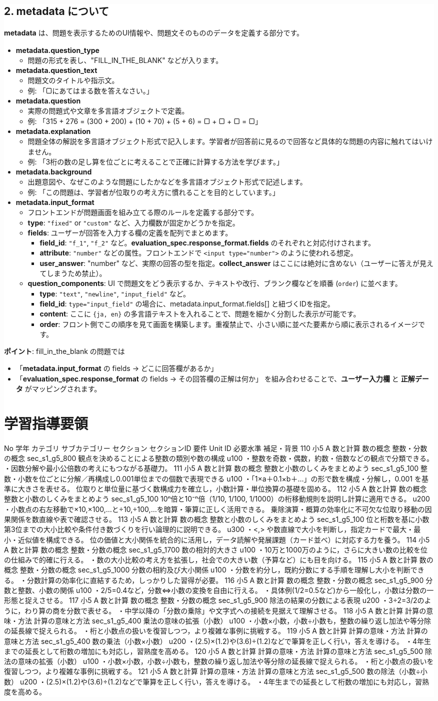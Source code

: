 ## 2. **metadata** について

**metadata** は、問題を表示するためのUI情報や、問題文そのもののデータを定義する部分です。
- **metadata.question_type**
    - 問題の形式を表し、"FILL_IN_THE_BLANK" などが入ります。
- **metadata.question_text**
    - 問題文のタイトルや指示文。
    - 例: 「▢にあてはまる数を答えなさい。」
- **metadata.question**
    - 実際の問題式や文章を多言語オブジェクトで定義。
    - 例: 「315 + 276 = (300 + 200) + (10 + 70) + (5 + 6) = ▢ + ▢ + ▢ = ▢」
- **metadata.explanation**
    - 問題全体の解説を多言語オブジェクト形式で記入します。学習者が回答前に見るので回答など具体的な問題の内容に触れてはいけません。
    - 例: 「3桁の数の足し算を位ごとに考えることで正確に計算する方法を学びます。」
- **metadata.background**
    - 出題意図や、なぜこのような問題にしたかなどを多言語オブジェクト形式で記述します。
    - 例: 「この問題は、学習者が位取りの考え方に慣れることを目的としています。」
- **metadata.input_format**
    - フロントエンドが問題画面を組み立てる際のルールを定義する部分です。
    - **type**: `"fixed"` or `"custom"` など、入力欄数が固定かどうかを指定。
    - **fields**: ユーザーが回答を入力する欄の定義を配列でまとめます。
        - **field_id**: `"f_1"`, `"f_2"` など。**evaluation_spec.response_format.fields** のそれぞれと対応付けされます。
        - **attribute**: `"number"` などの属性。フロントエンドで `<input type="number">` のように使われる想定。
        - **user_answer**: "number" など、実際の回答の型を指定。**collect_answer** はここには絶対に含めない（ユーザーに答えが見えてしまうため禁止）。
    - **question_components**: UI で問題文をどう表示するか、テキストや改行、ブランク欄などを順番 (`order`) に並べます。
        - **type**: `"text"`, `"newline"`, `"input_field"` など。
        - **field_id**: `type="input_field"` の場合に、metadata.input_format.fields[] と紐づくIDを指定。
        - **content**: ここに `{ja, en}` の多言語テキストを入れることで、問題を細かく分割した表示が可能です。
        - **order**: フロント側でこの順序を見て画面を構築します。重複禁止で、小さい順に並べた要素から順に表示されるイメージです。

**ポイント**: fill_in_the_blank の問題では
- 「**metadata.input_format** の fields → どこに回答欄があるか」
- 「**evaluation_spec.response_format** の fields → その回答欄の正解は何か」
  を組み合わせることで、**ユーザー入力欄** と **正解データ** がマッピングされます。


# 学習指導要領
No	学年	カテゴリ	サブカテゴリー	セクション	セクションID	要件	Unit ID	必要水準	補足・背景
110	小5	A 数と計算	数の概念	整数・分数の概念	sec_s1_g5_800	観点を決めることによる整数の類別や数の構成	u100	・整数を奇数・偶数，約数・倍数などの観点で分類できる。	・因数分解や最小公倍数の考えにもつながる基礎力。
111	小5	A 数と計算	数の概念	整数と小数のしくみをまとめよう	sec_s1_g5_100	整数・小数を位ごとに分解／再構成し0.001単位までの個数で表現できる	u100	・「1×a＋0.1×b＋…」の形で数を構成・分解し，0.001 を基準に大きさを表せる。	位取りと単位量に基づく数構成力を確立し，小数計算・単位換算の基礎を固める。
112	小5	A 数と計算	数の概念	整数と小数のしくみをまとめよう	sec_s1_g5_100	10ⁿ倍と10⁻ⁿ倍（1/10, 1/100, 1/1000）の桁移動規則を説明し計算に適用できる。	u200	・小数点の右左移動で×10,×100,…と÷10,÷100,…を暗算・筆算に正しく活用できる。	乗除演算・概算の効率化に不可欠な位取り移動の因果関係を数直線や表で確認させる。
113	小5	A 数と計算	数の概念	整数と小数のしくみをまとめよう	sec_s1_g5_100	位と桁数を基に小数第3位までの大小比較や条件付き数づくりを行い論理的に説明できる。	u300	・<,> や数直線で大小を判断し，指定カードで最大・最小・近似値を構成できる。	位の価値と大小関係を統合的に活用し，データ読解や発展課題（カード並べ）に対応する力を養う。
114	小5	A 数と計算	数の概念	整数・分数の概念	sec_s1_g5_1700	数の相対的大きさ	u100	・10万と1000万のように，さらに大きい数の比較を位の仕組みで的確に行える。	・数の大小比較の考え方を拡張し，社会での大きい数（予算など）にも目を向ける。
115	小5	A 数と計算	数の概念	整数・分数の概念	sec_s1_g5_1000	分数の相約及び大小関係	u100	・分数を約分し，既約分数にする手順を理解し大小を判断できる。	・分数計算の効率化に直結するため，しっかりした習得が必要。
116	小5	A 数と計算	数の概念	整数・分数の概念	sec_s1_g5_900	分数と整数、小数の関係	u100	・2/5=0.4など，分数⇔小数の変換を自由に行える。	・具体例(1/2=0.5など)から一般化し，小数は分数の一形態と捉えさせる。
117	小5	A 数と計算	数の概念	整数・分数の概念	sec_s1_g5_900	除法の結果の分数による表現	u200	・3÷2=3/2のように，わり算の商を分数で表せる。	・中学以降の「分数の乗除」や文字式への接続を見据えて理解させる。
118	小5	A 数と計算	計算の意味・方法	計算の意味と方法	sec_s1_g5_400	乗法の意味の拡張（小数）	u100	・小数×小数，小数÷小数も，整数の繰り返し加法や等分除の延長線で捉えられる。	・桁と小数点の扱いを復習しつつ，より複雑な事例に挑戦する。
119	小5	A 数と計算	計算の意味・方法	計算の意味と方法	sec_s1_g5_400	数の乗法（小数×小数）	u200	・(2.5)×(1.2)や(3.6)÷(1.2)などで筆算を正しく行い，答えを導ける。	・4年生までの延長として桁数の増加にも対応し，習熟度を高める。
120	小5	A 数と計算	計算の意味・方法	計算の意味と方法	sec_s1_g5_500	除法の意味の拡張（小数）	u100	・小数×小数，小数÷小数も，整数の繰り返し加法や等分除の延長線で捉えられる。	・桁と小数点の扱いを復習しつつ，より複雑な事例に挑戦する。
121	小5	A 数と計算	計算の意味・方法	計算の意味と方法	sec_s1_g5_500	数の除法（小数÷小数）	u200	・(2.5)×(1.2)や(3.6)÷(1.2)などで筆算を正しく行い，答えを導ける。	・4年生までの延長として桁数の増加にも対応し，習熟度を高める。